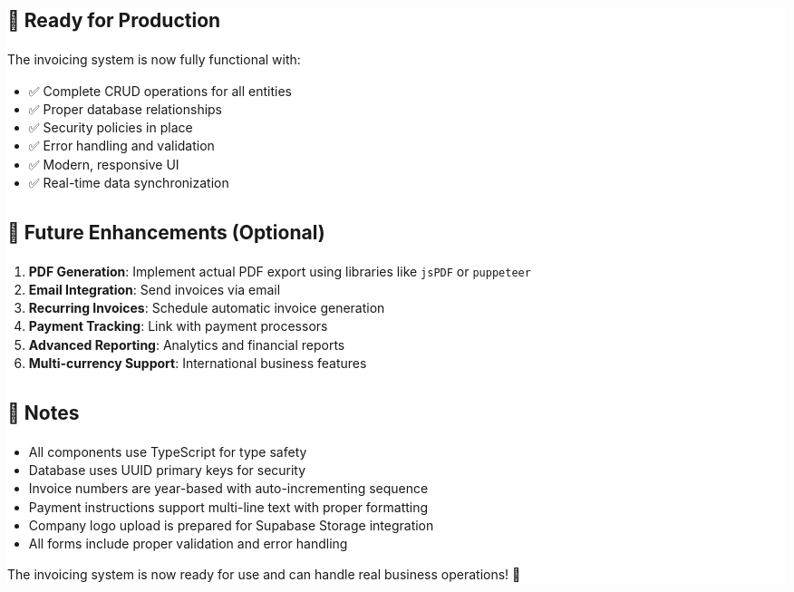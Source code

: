 ## 🚀 Ready for Production

The invoicing system is now fully functional with:
- ✅ Complete CRUD operations for all entities
- ✅ Proper database relationships
- ✅ Security policies in place
- ✅ Error handling and validation
- ✅ Modern, responsive UI
- ✅ Real-time data synchronization

## 🔮 Future Enhancements (Optional)

1. **PDF Generation**: Implement actual PDF export using libraries like `jsPDF` or `puppeteer`
2. **Email Integration**: Send invoices via email
3. **Recurring Invoices**: Schedule automatic invoice generation
4. **Payment Tracking**: Link with payment processors
5. **Advanced Reporting**: Analytics and financial reports
6. **Multi-currency Support**: International business features

## 📝 Notes

- All components use TypeScript for type safety
- Database uses UUID primary keys for security
- Invoice numbers are year-based with auto-incrementing sequence
- Payment instructions support multi-line text with proper formatting
- Company logo upload is prepared for Supabase Storage integration
- All forms include proper validation and error handling

The invoicing system is now ready for use and can handle real business operations! 🎉
